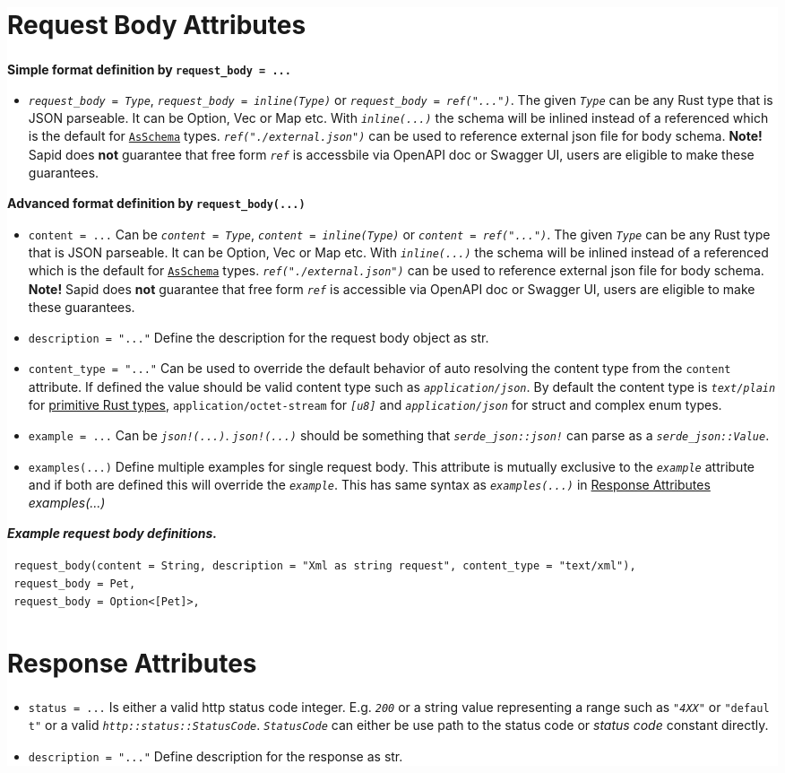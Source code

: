 # Request Body Attributes

**Simple format definition by `request_body = ...`**
* _`request_body = Type`_, _`request_body = inline(Type)`_ or _`request_body = ref("...")`_.
  The given _`Type`_ can be any Rust type that is JSON parseable. It can be Option, Vec or Map etc.
  With _`inline(...)`_ the schema will be inlined instead of a referenced which is the default for
  [`AsSchema`][to_schema] types. _`ref("./external.json")`_ can be used to reference external
  json file for body schema. **Note!** Sapid does **not** guarantee that free form _`ref`_ is accessbile via
  OpenAPI doc or Swagger UI, users are eligible to make these guarantees.

**Advanced format definition by `request_body(...)`**
* `content = ...` Can be _`content = Type`_, _`content = inline(Type)`_ or _`content = ref("...")`_. The
  given _`Type`_ can be any Rust type that is JSON parseable. It can be Option, Vec
  or Map etc. With _`inline(...)`_ the schema will be inlined instead of a referenced
  which is the default for [`AsSchema`][to_schema] types. _`ref("./external.json")`_
  can be used to reference external json file for body schema. **Note!** Sapid does **not** guarantee
  that free form _`ref`_ is accessible via OpenAPI doc or Swagger UI, users are eligible
  to make these guarantees.

* `description = "..."` Define the description for the request body object as str.

* `content_type = "..."` Can be used to override the default behavior of auto resolving the content type
  from the `content` attribute. If defined the value should be valid content type such as
  _`application/json`_. By default the content type is _`text/plain`_ for
  [primitive Rust types][primitive], `application/octet-stream` for _`[u8]`_ and
  _`application/json`_ for struct and complex enum types.

* `example = ...` Can be _`json!(...)`_. _`json!(...)`_ should be something that
  _`serde_json::json!`_ can parse as a _`serde_json::Value`_.

* `examples(...)` Define multiple examples for single request body. This attribute is mutually
  exclusive to the _`example`_ attribute and if both are defined this will override the _`example`_.
  This has same syntax as _`examples(...)`_ in [Response Attributes](#response-attributes)
  _examples(...)_

_**Example request body definitions.**_
```text
 request_body(content = String, description = "Xml as string request", content_type = "text/xml"),
 request_body = Pet,
 request_body = Option<[Pet]>,
```

# Response Attributes

* `status = ...` Is either a valid http status code integer. E.g. _`200`_ or a string value representing
  a range such as _`"4XX"`_ or `"default"` or a valid _`http::status::StatusCode`_.
  _`StatusCode`_ can either be use path to the status code or _status code_ constant directly.

* `description = "..."` Define description for the response as str.


[in_enum]: salvo_oapi/openapi/path/enum.ParameterIn.html
[path]: trait.Path.html
[to_schema]: trait.AsSchema.html
[openapi]: derive.OpenApi.html
[security]: openapi/security/struct.SecurityRequirement.html
[security_schema]: openapi/security/struct.SecuritySchema.html
[primitive]: https://doc.rust-lang.org/std/primitive/index.html
[into_parameters]: trait.AsParameters.html
[style]: openapi/path/enum.ParameterStyle.html
[into_responses_trait]: trait.IntoResponses.html
[into_parameters_derive]: derive.AsParameters.html
[to_response_trait]: trait.ToResponse.html
[known_format]: openapi/schema/enum.KnownFormat.html
[xml]: openapi/xml/struct.Xml.html
[to_schema_xml]: macro@AsSchema#xml-attribute-configuration-options